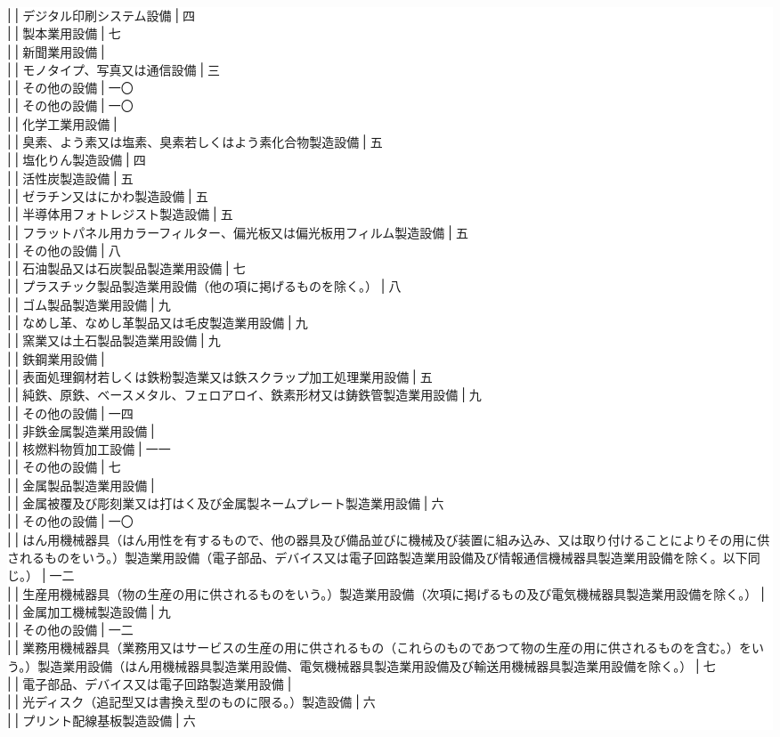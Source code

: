 |  | デジタル印刷システム設備 | 四  
|  | 製本業用設備 | 七  
|  | 新聞業用設備 |   
|  | モノタイプ、写真又は通信設備 | 三  
|  | その他の設備 | 一〇  
|  | その他の設備 | 一〇  
|  | 化学工業用設備 |   
|  | 臭素、よう素又は塩素、臭素若しくはよう素化合物製造設備 | 五  
|  | 塩化りん製造設備 | 四  
|  | 活性炭製造設備 | 五  
|  | ゼラチン又はにかわ製造設備 | 五  
|  | 半導体用フォトレジスト製造設備 | 五  
|  | フラットパネル用カラーフィルター、偏光板又は偏光板用フィルム製造設備 | 五  
|  | その他の設備 | 八  
|  | 石油製品又は石炭製品製造業用設備 | 七  
|  | プラスチック製品製造業用設備（他の項に掲げるものを除く。） | 八  
|  | ゴム製品製造業用設備 | 九  
|  | なめし革、なめし革製品又は毛皮製造業用設備 | 九  
|  | 窯業又は土石製品製造業用設備 | 九  
|  | 鉄鋼業用設備 |   
|  | 表面処理鋼材若しくは鉄粉製造業又は鉄スクラップ加工処理業用設備 | 五  
|  | 純鉄、原鉄、ベースメタル、フェロアロイ、鉄素形材又は鋳鉄管製造業用設備 | 九  
|  | その他の設備 | 一四  
|  | 非鉄金属製造業用設備 |   
|  | 核燃料物質加工設備 | 一一  
|  | その他の設備 | 七  
|  | 金属製品製造業用設備 |   
|  | 金属被覆及び彫刻業又は打はく及び金属製ネームプレート製造業用設備 | 六  
|  | その他の設備 | 一〇  
|  | はん用機械器具（はん用性を有するもので、他の器具及び備品並びに機械及び装置に組み込み、又は取り付けることによりその用に供されるものをいう。）製造業用設備（電子部品、デバイス又は電子回路製造業用設備及び情報通信機械器具製造業用設備を除く。以下同じ。） | 一二  
|  | 生産用機械器具（物の生産の用に供されるものをいう。）製造業用設備（次項に掲げるもの及び電気機械器具製造業用設備を除く。） |   
|  | 金属加工機械製造設備 | 九  
|  | その他の設備 | 一二  
|  | 業務用機械器具（業務用又はサービスの生産の用に供されるもの（これらのものであつて物の生産の用に供されるものを含む。）をいう。）製造業用設備（はん用機械器具製造業用設備、電気機械器具製造業用設備及び輸送用機械器具製造業用設備を除く。） | 七  
|  | 電子部品、デバイス又は電子回路製造業用設備 |   
|  | 光ディスク（追記型又は書換え型のものに限る。）製造設備 | 六  
|  | プリント配線基板製造設備 | 六  